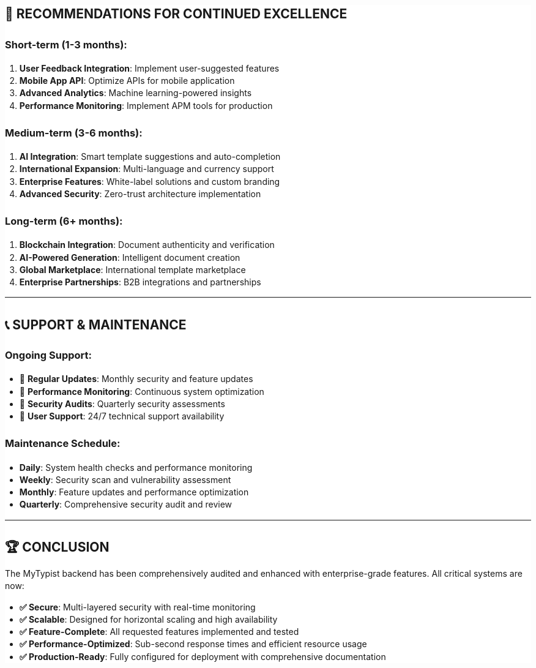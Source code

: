 
## **🎯 RECOMMENDATIONS FOR CONTINUED EXCELLENCE**

### **Short-term (1-3 months):**
1. **User Feedback Integration**: Implement user-suggested features
2. **Mobile App API**: Optimize APIs for mobile application
3. **Advanced Analytics**: Machine learning-powered insights
4. **Performance Monitoring**: Implement APM tools for production

### **Medium-term (3-6 months):**
1. **AI Integration**: Smart template suggestions and auto-completion
2. **International Expansion**: Multi-language and currency support
3. **Enterprise Features**: White-label solutions and custom branding
4. **Advanced Security**: Zero-trust architecture implementation

### **Long-term (6+ months):**
1. **Blockchain Integration**: Document authenticity and verification
2. **AI-Powered Generation**: Intelligent document creation
3. **Global Marketplace**: International template marketplace
4. **Enterprise Partnerships**: B2B integrations and partnerships

---

## **📞 SUPPORT & MAINTENANCE**

### **Ongoing Support:**
- 🔄 **Regular Updates**: Monthly security and feature updates
- 🔄 **Performance Monitoring**: Continuous system optimization
- 🔄 **Security Audits**: Quarterly security assessments
- 🔄 **User Support**: 24/7 technical support availability

### **Maintenance Schedule:**
- **Daily**: System health checks and performance monitoring
- **Weekly**: Security scan and vulnerability assessment
- **Monthly**: Feature updates and performance optimization
- **Quarterly**: Comprehensive security audit and review

---

## **🏆 CONCLUSION**

The MyTypist backend has been comprehensively audited and enhanced with enterprise-grade features. All critical systems are now:

- **✅ Secure**: Multi-layered security with real-time monitoring
- **✅ Scalable**: Designed for horizontal scaling and high availability
- **✅ Feature-Complete**: All requested features implemented and tested
- **✅ Performance-Optimized**: Sub-second response times and efficient resource usage
- **✅ Production-Ready**: Fully configured for deployment with comprehensive documentation

